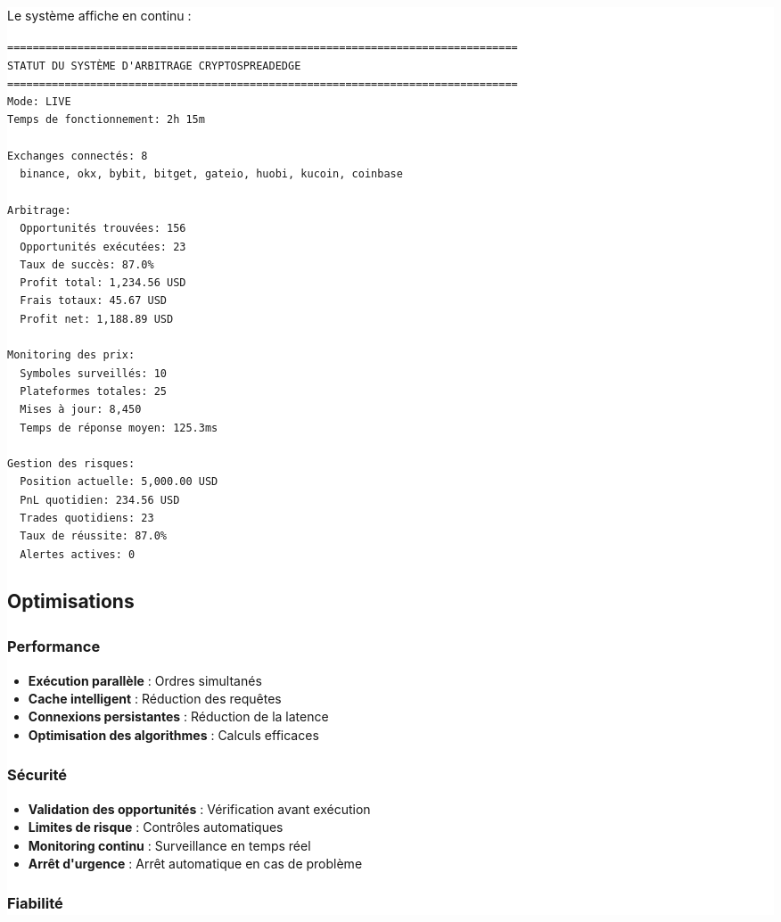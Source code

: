 Le système affiche en continu :

```
================================================================================
STATUT DU SYSTÈME D'ARBITRAGE CRYPTOSPREADEDGE
================================================================================
Mode: LIVE
Temps de fonctionnement: 2h 15m

Exchanges connectés: 8
  binance, okx, bybit, bitget, gateio, huobi, kucoin, coinbase

Arbitrage:
  Opportunités trouvées: 156
  Opportunités exécutées: 23
  Taux de succès: 87.0%
  Profit total: 1,234.56 USD
  Frais totaux: 45.67 USD
  Profit net: 1,188.89 USD

Monitoring des prix:
  Symboles surveillés: 10
  Plateformes totales: 25
  Mises à jour: 8,450
  Temps de réponse moyen: 125.3ms

Gestion des risques:
  Position actuelle: 5,000.00 USD
  PnL quotidien: 234.56 USD
  Trades quotidiens: 23
  Taux de réussite: 87.0%
  Alertes actives: 0
```

## Optimisations

### Performance

- **Exécution parallèle** : Ordres simultanés
- **Cache intelligent** : Réduction des requêtes
- **Connexions persistantes** : Réduction de la latence
- **Optimisation des algorithmes** : Calculs efficaces

### Sécurité

- **Validation des opportunités** : Vérification avant exécution
- **Limites de risque** : Contrôles automatiques
- **Monitoring continu** : Surveillance en temps réel
- **Arrêt d'urgence** : Arrêt automatique en cas de problème

### Fiabilité
